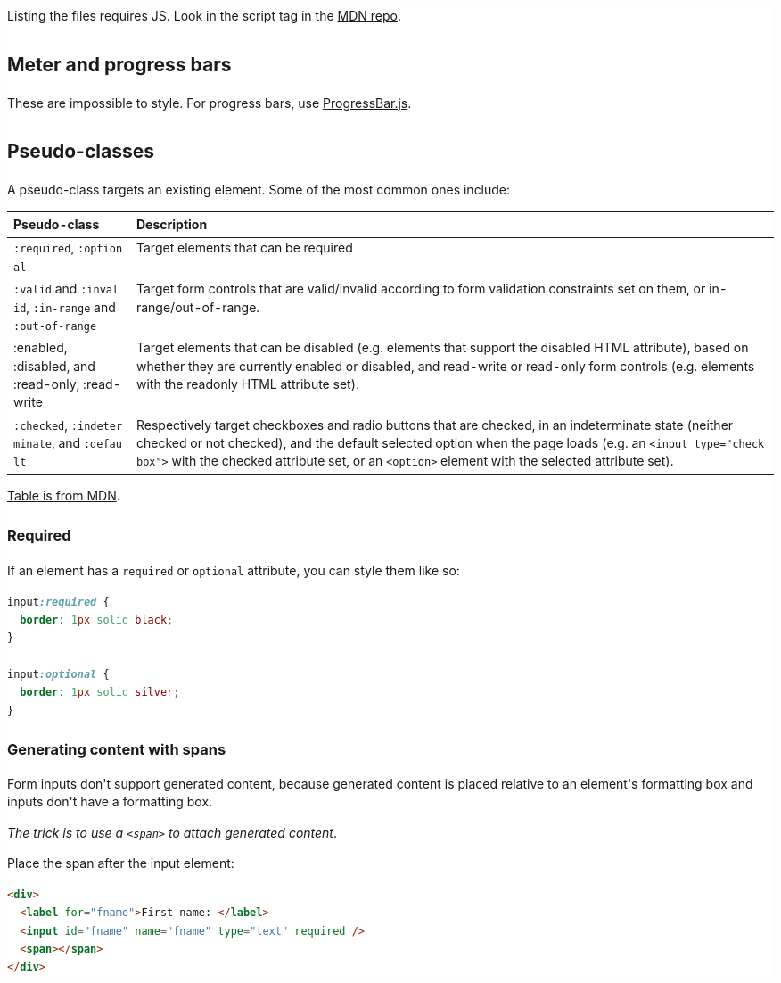 Listing the files requires JS. Look in the script tag in the [MDN repo](https://github.com/mdn/learning-area/blob/main/html/forms/styling-examples/styled-file-picker.html).

## Meter and progress bars

These are impossible to style. For progress bars, use [ProgressBar.js](https://kimmobrunfeldt.github.io/progressbar.js/#examples).

## Pseudo-classes

A pseudo-class targets an existing element. Some of the most common ones include:

| Pseudo-class                                             | Description                                                                                                                                                                                                                                                                                                      |
| :------------------------------------------------------- | :--------------------------------------------------------------------------------------------------------------------------------------------------------------------------------------------------------------------------------------------------------------------------------------------------------------- |
| `:required`, `:optional`                                 | Target elements that can be required                                                                                                                                                                                                                                                                             |
| `:valid` and `:invalid`, `:in-range` and `:out-of-range` | Target form controls that are valid/invalid according to form validation constraints set on them, or in-range/out-of-range.                                                                                                                                                                                      |
| :enabled, :disabled, and :read-only, :read-write         | Target elements that can be disabled (e.g. elements that support the disabled HTML attribute), based on whether they are currently enabled or disabled, and read-write or read-only form controls (e.g. elements with the readonly HTML attribute set).                                                          |
| `:checked`, `:indeterminate`, and `:default`             | Respectively target checkboxes and radio buttons that are checked, in an indeterminate state (neither checked or not checked), and the default selected option when the page loads (e.g. an `<input type="checkbox">` with the checked attribute set, or an `<option>` element with the selected attribute set). |

[Table is from MDN](https://developer.mozilla.org/en-US/docs/Learn/Forms/UI_pseudo-classes#what_pseudo-classes_do_we_have_available).

### Required

If an element has a `required` or `optional` attribute, you can style them like so:

```css
input:required {
  border: 1px solid black;
}

input:optional {
  border: 1px solid silver;
}
```

### Generating content with spans

Form inputs don't support generated content, because generated content is placed relative to an element's formatting box and inputs don't have a formatting box.

_The trick is to use a `<span>` to attach generated content_.

Place the span after the input element:

```html
<div>
  <label for="fname">First name: </label>
  <input id="fname" name="fname" type="text" required />
  <span></span>
</div>
```
